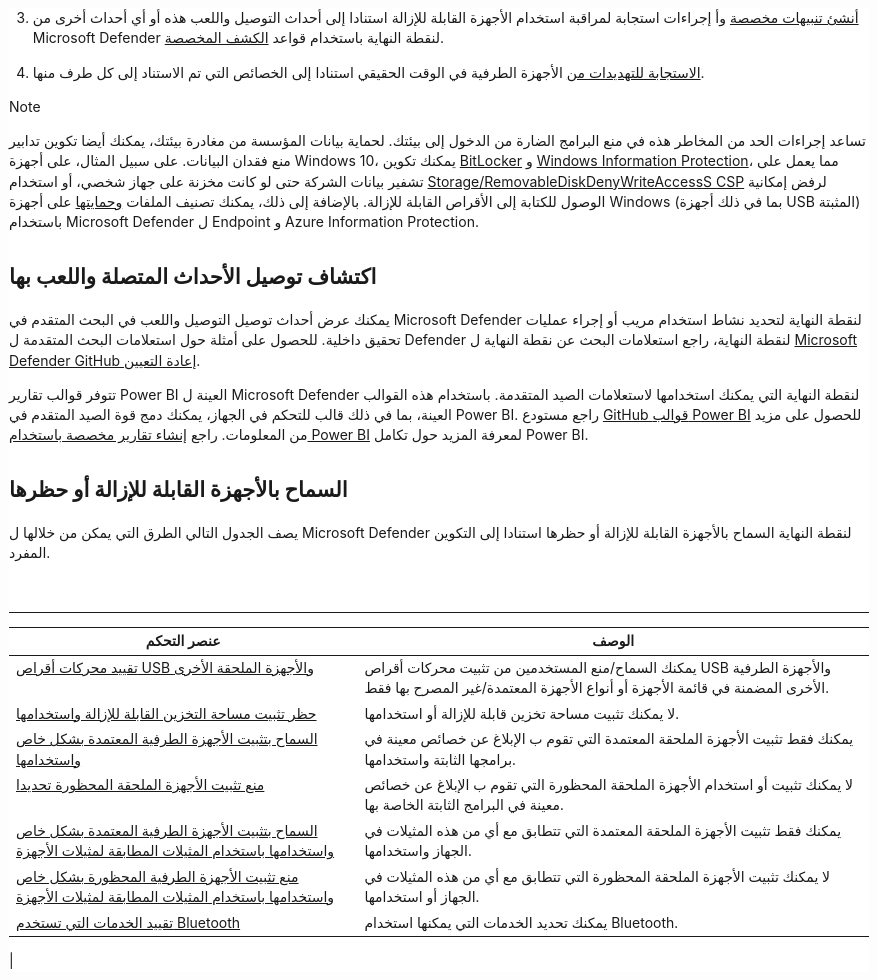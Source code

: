 3. [أنشئ تنبيهات مخصصة](#create-customized-alerts-and-response-actions) وأ إجراءات استجابة لمراقبة استخدام الأجهزة القابلة للإزالة استنادا إلى أحداث التوصيل واللعب هذه أو أي أحداث أخرى من Microsoft Defender لنقطة النهاية باستخدام قواعد [الكشف المخصصة](/microsoft-365/security/defender-endpoint/custom-detection-rules).

4. [الاستجابة للتهديدات من](#respond-to-threats) الأجهزة الطرفية في الوقت الحقيقي استنادا إلى الخصائص التي تم الاستناد إلى كل طرف منها.

> [!NOTE]
> تساعد إجراءات الحد من المخاطر هذه في منع البرامج الضارة من الدخول إلى بيئتك. لحماية بيانات المؤسسة من مغادرة بيئتك، يمكنك أيضا تكوين تدابير منع فقدان البيانات. على سبيل المثال، على أجهزة Windows 10، يمكنك تكوين [BitLocker](/windows/security/information-protection/bitlocker/bitlocker-overview.md) و [Windows Information Protection](/windows/security/information-protection/create-wip-policy-using-intune-azure.md)، مما يعمل على تشفير بيانات الشركة حتى لو كانت مخزنة على جهاز شخصي، أو استخدام [Storage/RemovableDiskDenyWriteAccessS CSP](/windows/client-management/mdm/policy-csp-storage#storage-removablediskdenywriteaccess) لرفض إمكانية الوصول للكتابة إلى الأقراص القابلة للإزالة. بالإضافة إلى ذلك، يمكنك تصنيف الملفات [وحمايتها](/windows/security/threat-protection/windows-defender-atp/information-protection-in-windows-overview) على أجهزة Windows (بما في ذلك أجهزة USB المثبتة) باستخدام Microsoft Defender ل Endpoint و Azure Information Protection.

## <a name="discover-plug-and-play-connected-events"></a>اكتشاف توصيل الأحداث المتصلة واللعب بها

يمكنك عرض أحداث توصيل التوصيل واللعب في البحث المتقدم في Microsoft Defender لنقطة النهاية لتحديد نشاط استخدام مريب أو إجراء عمليات تحقيق داخلية.
للحصول على أمثلة حول استعلامات البحث المتقدمة ل Defender لنقطة النهاية، راجع استعلامات البحث عن نقطة النهاية ل [Microsoft Defender GitHub إعادة التعيين](https://github.com/Microsoft/WindowsDefenderATP-Hunting-Queries).

تتوفر قوالب تقارير Power BI العينة ل Microsoft Defender لنقطة النهاية التي يمكنك استخدامها لاستعلامات الصيد المتقدمة. باستخدام هذه القوالب العينة، بما في ذلك قالب للتحكم في الجهاز، يمكنك دمج قوة الصيد المتقدم في Power BI. راجع مستودع [GitHub قوالب Power BI](https://github.com/microsoft/MDATP-PowerBI-Templates) للحصول على مزيد من المعلومات. راجع [إنشاء تقارير مخصصة باستخدام Power BI](/microsoft-365/security/defender-endpoint/api-power-bi) لمعرفة المزيد حول تكامل Power BI.

## <a name="allow-or-block-removable-devices"></a>السماح بالأجهزة القابلة للإزالة أو حظرها
يصف الجدول التالي الطرق التي يمكن من خلالها ل Microsoft Defender لنقطة النهاية السماح بالأجهزة القابلة للإزالة أو حظرها استنادا إلى التكوين المفرد.

<br>

****

|عنصر التحكم|الوصف|
|---|---|
|[تقييد محركات أقراص USB والأجهزة الملحقة الأخرى](#restrict-usb-drives-and-other-peripherals)|يمكنك السماح/منع المستخدمين من تثبيت محركات أقراص USB والأجهزة الطرفية الأخرى المضمنة في قائمة الأجهزة أو أنواع الأجهزة المعتمدة/غير المصرح بها فقط.|
|[حظر تثبيت مساحة التخزين القابلة للإزالة واستخدامها](#block-installation-and-usage-of-removable-storage)|لا يمكنك تثبيت مساحة تخزين قابلة للإزالة أو استخدامها.|
|[السماح بتثبيت الأجهزة الطرفية المعتمدة بشكل خاص واستخدامها](#allow-installation-and-usage-of-specifically-approved-peripherals)|يمكنك فقط تثبيت الأجهزة الملحقة المعتمدة التي تقوم ب الإبلاغ عن خصائص معينة في برامجها الثابتة واستخدامها.|
|[منع تثبيت الأجهزة الملحقة المحظورة تحديدا](#prevent-installation-of-specifically-prohibited-peripherals)|لا يمكنك تثبيت أو استخدام الأجهزة الملحقة المحظورة التي تقوم ب الإبلاغ عن خصائص معينة في البرامج الثابتة الخاصة بها.|
|[السماح بتثبيت الأجهزة الطرفية المعتمدة بشكل خاص واستخدامها باستخدام المثيلات المطابقة لمثيلات الأجهزة](#allow-installation-and-usage-of-specifically-approved-peripherals-with-matching-device-instance-ids)|يمكنك فقط تثبيت الأجهزة الملحقة المعتمدة التي تتطابق مع أي من هذه المثيلات في الجهاز واستخدامها.|
|[منع تثبيت الأجهزة الطرفية المحظورة بشكل خاص واستخدامها باستخدام المثيلات المطابقة لمثيلات الأجهزة](#prevent-installation-and-usage-of-specifically-prohibited-peripherals-with-matching-device-instance-ids)|لا يمكنك تثبيت الأجهزة الملحقة المحظورة التي تتطابق مع أي من هذه المثيلات في الجهاز أو استخدامها.|
|[تقييد الخدمات التي تستخدم Bluetooth](#limit-services-that-use-bluetooth)|يمكنك تحديد الخدمات التي يمكنها استخدام Bluetooth.|
|
